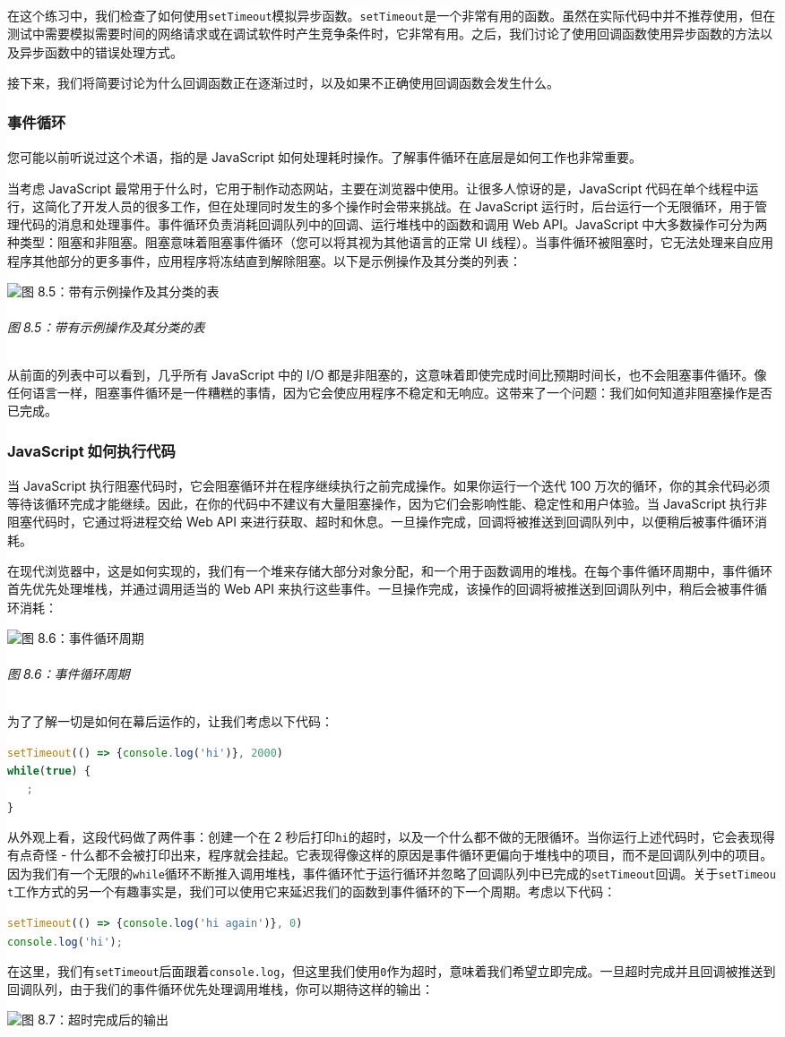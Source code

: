 在这个练习中，我们检查了如何使用`setTimeout`模拟异步函数。`setTimeout`是一个非常有用的函数。虽然在实际代码中并不推荐使用，但在测试中需要模拟需要时间的网络请求或在调试软件时产生竞争条件时，它非常有用。之后，我们讨论了使用回调函数使用异步函数的方法以及异步函数中的错误处理方式。

接下来，我们将简要讨论为什么回调函数正在逐渐过时，以及如果不正确使用回调函数会发生什么。

### 事件循环

您可能以前听说过这个术语，指的是 JavaScript 如何处理耗时操作。了解事件循环在底层是如何工作也非常重要。

当考虑 JavaScript 最常用于什么时，它用于制作动态网站，主要在浏览器中使用。让很多人惊讶的是，JavaScript 代码在单个线程中运行，这简化了开发人员的很多工作，但在处理同时发生的多个操作时会带来挑战。在 JavaScript 运行时，后台运行一个无限循环，用于管理代码的消息和处理事件。事件循环负责消耗回调队列中的回调、运行堆栈中的函数和调用 Web API。JavaScript 中大多数操作可分为两种类型：阻塞和非阻塞。阻塞意味着阻塞事件循环（您可以将其视为其他语言的正常 UI 线程）。当事件循环被阻塞时，它无法处理来自应用程序其他部分的更多事件，应用程序将冻结直到解除阻塞。以下是示例操作及其分类的列表：

![图 8.5：带有示例操作及其分类的表](img/C14587_08_05.jpg)

###### 图 8.5：带有示例操作及其分类的表

从前面的列表中可以看到，几乎所有 JavaScript 中的 I/O 都是非阻塞的，这意味着即使完成时间比预期时间长，也不会阻塞事件循环。像任何语言一样，阻塞事件循环是一件糟糕的事情，因为它会使应用程序不稳定和无响应。这带来了一个问题：我们如何知道非阻塞操作是否已完成。

### JavaScript 如何执行代码

当 JavaScript 执行阻塞代码时，它会阻塞循环并在程序继续执行之前完成操作。如果你运行一个迭代 100 万次的循环，你的其余代码必须等待该循环完成才能继续。因此，在你的代码中不建议有大量阻塞操作，因为它们会影响性能、稳定性和用户体验。当 JavaScript 执行非阻塞代码时，它通过将进程交给 Web API 来进行获取、超时和休息。一旦操作完成，回调将被推送到回调队列中，以便稍后被事件循环消耗。

在现代浏览器中，这是如何实现的，我们有一个堆来存储大部分对象分配，和一个用于函数调用的堆栈。在每个事件循环周期中，事件循环首先优先处理堆栈，并通过调用适当的 Web API 来执行这些事件。一旦操作完成，该操作的回调将被推送到回调队列中，稍后会被事件循环消耗：

![图 8.6：事件循环周期](img/C14587_08_06.jpg)

###### 图 8.6：事件循环周期

为了了解一切是如何在幕后运作的，让我们考虑以下代码：

```js
setTimeout(() => {console.log('hi')}, 2000)
while(true) {
   ;
}
```

从外观上看，这段代码做了两件事：创建一个在 2 秒后打印`hi`的超时，以及一个什么都不做的无限循环。当你运行上述代码时，它会表现得有点奇怪 - 什么都不会被打印出来，程序就会挂起。它表现得像这样的原因是事件循环更偏向于堆栈中的项目，而不是回调队列中的项目。因为我们有一个无限的`while`循环不断推入调用堆栈，事件循环忙于运行循环并忽略了回调队列中已完成的`setTimeout`回调。关于`setTimeout`工作方式的另一个有趣事实是，我们可以使用它来延迟我们的函数到事件循环的下一个周期。考虑以下代码：

```js
setTimeout(() => {console.log('hi again')}, 0)
console.log('hi');
```

在这里，我们有`setTimeout`后面跟着`console.log`，但这里我们使用`0`作为超时，意味着我们希望立即完成。一旦超时完成并且回调被推送到回调队列，由于我们的事件循环优先处理调用堆栈，你可以期待这样的输出：

![图 8.7：超时完成后的输出](img/C14587_08_07.jpg)
